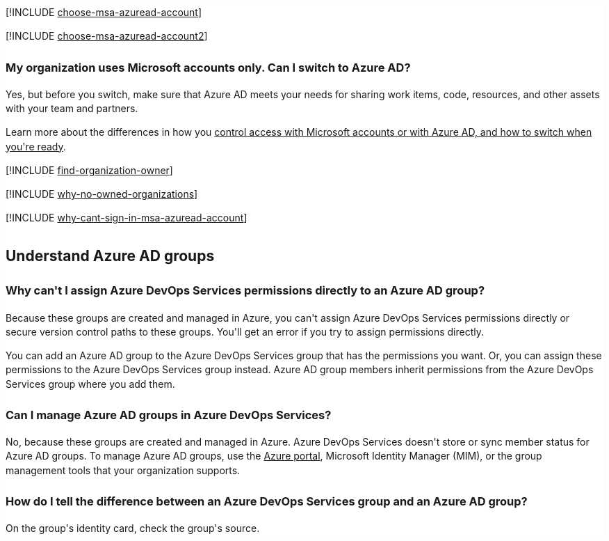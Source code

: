 [!INCLUDE [choose-msa-azuread-account](../../_shared/qa-choose-msa-azuread-account.md)]

[!INCLUDE [choose-msa-azuread-account2](../../_shared/qa-choose-msa-azuread-account2.md)]

<a name="ChangeMSA"></a>

### My organization uses Microsoft accounts only. Can I switch to Azure AD?

Yes, but before you switch, make sure that Azure AD meets your needs for sharing work items, code, resources, and other assets with your team and partners.

Learn more about the differences in how you
[control access with Microsoft accounts or with Azure AD, and how to switch when you're ready](access-with-azure-ad.md).

[!INCLUDE [find-organization-owner](../../_shared/qa-find-organization-owner.md)]

[!INCLUDE [why-no-owned-organizations](../../_shared/qa-why-no-owned-organizations.md)]

[!INCLUDE [why-cant-sign-in-msa-azuread-account](../../_shared/qa-why-cant-sign-in-msa-azuread-account.md)]

## Understand Azure AD groups

### Why can't I assign Azure DevOps Services permissions directly to an Azure AD group?

Because these groups are created and managed in Azure, you can't assign Azure DevOps Services permissions directly or secure version control paths to these groups. You'll get an error if you try to assign permissions directly.

You can add an Azure AD group to the Azure DevOps Services group that has the permissions you want. Or,
you can assign these permissions to the Azure DevOps Services group instead. Azure AD group members inherit permissions from the Azure DevOps Services group where you add them.

### Can I manage Azure AD groups in Azure DevOps Services?

No, because these groups are created and managed in Azure. Azure DevOps Services doesn't store or sync member status for Azure AD groups. To manage Azure AD groups, use the [Azure portal](https://portal.azure.com), Microsoft Identity Manager (MIM), 
or the group management tools that your organization supports.

### How do I tell the difference between an Azure DevOps Services group and an Azure AD group?

On the group's identity card, check the group's source.
